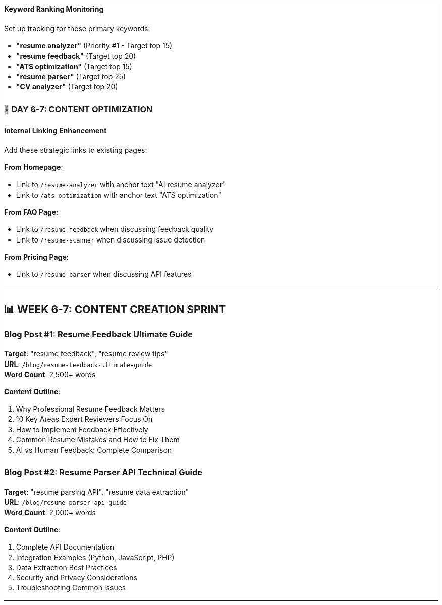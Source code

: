 ```javascript
```

#### **Keyword Ranking Monitoring**
Set up tracking for these primary keywords:
- **"resume analyzer"** (Priority #1 - Target top 15)
- **"resume feedback"** (Target top 20)
- **"ATS optimization"** (Target top 15)
- **"resume parser"** (Target top 25)
- **"CV analyzer"** (Target top 20)

### **🎯 DAY 6-7: CONTENT OPTIMIZATION**

#### **Internal Linking Enhancement**
Add these strategic links to existing pages:

**From Homepage**:
- Link to `/resume-analyzer` with anchor text "AI resume analyzer"
- Link to `/ats-optimization` with anchor text "ATS optimization"

**From FAQ Page**:
- Link to `/resume-feedback` when discussing feedback quality
- Link to `/resume-scanner` when discussing issue detection

**From Pricing Page**:
- Link to `/resume-parser` when discussing API features

---

## 📊 **WEEK 6-7: CONTENT CREATION SPRINT**

### **Blog Post #1: Resume Feedback Ultimate Guide**
**Target**: "resume feedback", "resume review tips"  
**URL**: `/blog/resume-feedback-ultimate-guide`  
**Word Count**: 2,500+ words

**Content Outline**:
1. Why Professional Resume Feedback Matters
2. 10 Key Areas Expert Reviewers Focus On
3. How to Implement Feedback Effectively
4. Common Resume Mistakes and How to Fix Them
5. AI vs Human Feedback: Complete Comparison

### **Blog Post #2: Resume Parser API Technical Guide**
**Target**: "resume parsing API", "resume data extraction"  
**URL**: `/blog/resume-parser-api-guide`  
**Word Count**: 2,000+ words

**Content Outline**:
1. Complete API Documentation
2. Integration Examples (Python, JavaScript, PHP)
3. Data Extraction Best Practices
4. Security and Privacy Considerations
5. Troubleshooting Common Issues

---